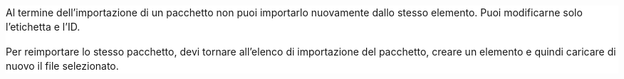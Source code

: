 Al termine dell’importazione di un pacchetto non puoi importarlo nuovamente dallo stesso elemento. Puoi modificarne solo l’etichetta e l’ID.

Per reimportare lo stesso pacchetto, devi tornare all’elenco di importazione del pacchetto, creare un elemento e quindi caricare di nuovo il file selezionato.

